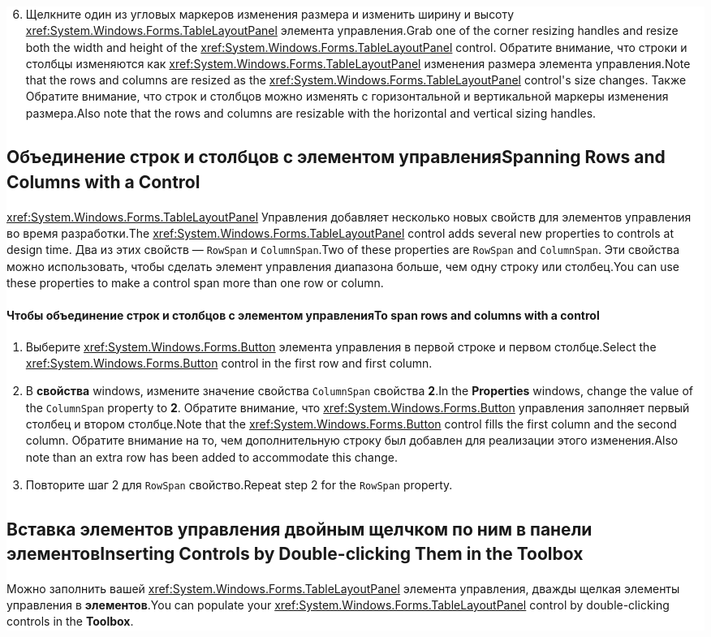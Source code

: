 6.  <span data-ttu-id="89942-187">Щелкните один из угловых маркеров изменения размера и изменить ширину и высоту <xref:System.Windows.Forms.TableLayoutPanel> элемента управления.</span><span class="sxs-lookup"><span data-stu-id="89942-187">Grab one of the corner resizing handles and resize both the width and height of the <xref:System.Windows.Forms.TableLayoutPanel> control.</span></span> <span data-ttu-id="89942-188">Обратите внимание, что строки и столбцы изменяются как <xref:System.Windows.Forms.TableLayoutPanel> изменения размера элемента управления.</span><span class="sxs-lookup"><span data-stu-id="89942-188">Note that the rows and columns are resized as the <xref:System.Windows.Forms.TableLayoutPanel> control's size changes.</span></span> <span data-ttu-id="89942-189">Также Обратите внимание, что строк и столбцов можно изменять с горизонтальной и вертикальной маркеры изменения размера.</span><span class="sxs-lookup"><span data-stu-id="89942-189">Also note that the rows and columns are resizable with the horizontal and vertical sizing handles.</span></span>  
  
## <a name="spanning-rows-and-columns-with-a-control"></a><span data-ttu-id="89942-190">Объединение строк и столбцов с элементом управления</span><span class="sxs-lookup"><span data-stu-id="89942-190">Spanning Rows and Columns with a Control</span></span>  
 <span data-ttu-id="89942-191"><xref:System.Windows.Forms.TableLayoutPanel> Управления добавляет несколько новых свойств для элементов управления во время разработки.</span><span class="sxs-lookup"><span data-stu-id="89942-191">The <xref:System.Windows.Forms.TableLayoutPanel> control adds several new properties to controls at design time.</span></span> <span data-ttu-id="89942-192">Два из этих свойств — `RowSpan` и `ColumnSpan`.</span><span class="sxs-lookup"><span data-stu-id="89942-192">Two of these properties are `RowSpan` and `ColumnSpan`.</span></span> <span data-ttu-id="89942-193">Эти свойства можно использовать, чтобы сделать элемент управления диапазона больше, чем одну строку или столбец.</span><span class="sxs-lookup"><span data-stu-id="89942-193">You can use these properties to make a control span more than one row or column.</span></span>  
  
#### <a name="to-span-rows-and-columns-with-a-control"></a><span data-ttu-id="89942-194">Чтобы объединение строк и столбцов с элементом управления</span><span class="sxs-lookup"><span data-stu-id="89942-194">To span rows and columns with a control</span></span>  
  
1.  <span data-ttu-id="89942-195">Выберите <xref:System.Windows.Forms.Button> элемента управления в первой строке и первом столбце.</span><span class="sxs-lookup"><span data-stu-id="89942-195">Select the <xref:System.Windows.Forms.Button> control in the first row and first column.</span></span>  
  
2.  <span data-ttu-id="89942-196">В **свойства** windows, измените значение свойства `ColumnSpan` свойства **2**.</span><span class="sxs-lookup"><span data-stu-id="89942-196">In the **Properties** windows, change the value of the `ColumnSpan` property to **2**.</span></span> <span data-ttu-id="89942-197">Обратите внимание, что <xref:System.Windows.Forms.Button> управления заполняет первый столбец и втором столбце.</span><span class="sxs-lookup"><span data-stu-id="89942-197">Note that the <xref:System.Windows.Forms.Button> control fills the first column and the second column.</span></span> <span data-ttu-id="89942-198">Обратите внимание на то, чем дополнительную строку был добавлен для реализации этого изменения.</span><span class="sxs-lookup"><span data-stu-id="89942-198">Also note than an extra row has been added to accommodate this change.</span></span>  
  
3.  <span data-ttu-id="89942-199">Повторите шаг 2 для `RowSpan` свойство.</span><span class="sxs-lookup"><span data-stu-id="89942-199">Repeat step 2 for the `RowSpan` property.</span></span>  
  
## <a name="inserting-controls-by-double-clicking-them-in-the-toolbox"></a><span data-ttu-id="89942-200">Вставка элементов управления двойным щелчком по ним в панели элементов</span><span class="sxs-lookup"><span data-stu-id="89942-200">Inserting Controls by Double-clicking Them in the Toolbox</span></span>  
 <span data-ttu-id="89942-201">Можно заполнить вашей <xref:System.Windows.Forms.TableLayoutPanel> элемента управления, дважды щелкая элементы управления в **элементов**.</span><span class="sxs-lookup"><span data-stu-id="89942-201">You can populate your <xref:System.Windows.Forms.TableLayoutPanel> control by double-clicking controls in the **Toolbox**.</span></span>  
  